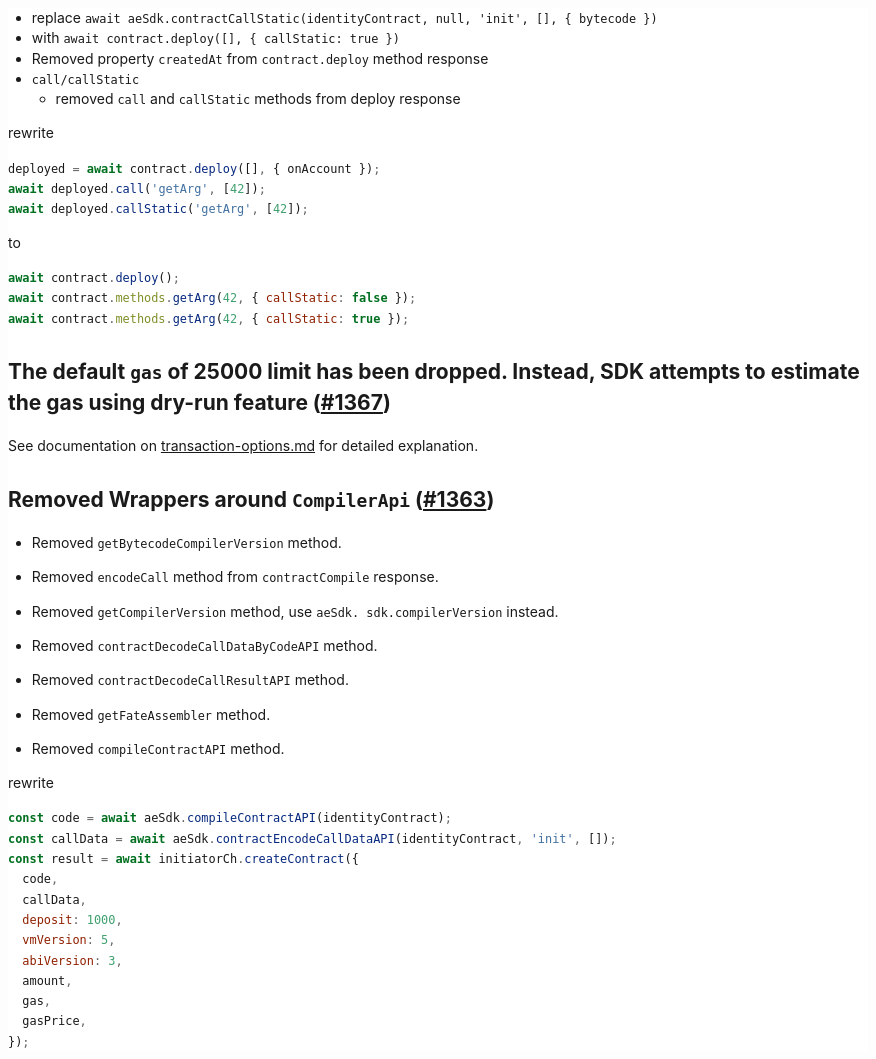   - replace `await aeSdk.contractCallStatic(identityContract, null, 'init', [], { bytecode })`
  - with `await contract.deploy([], { callStatic: true })`
- Removed property `createdAt` from `contract.deploy` method response
- `call/callStatic`
  - removed `call` and `callStatic` methods from deploy response

rewrite

```js
deployed = await contract.deploy([], { onAccount });
await deployed.call('getArg', [42]);
await deployed.callStatic('getArg', [42]);
```

to

```js
await contract.deploy();
await contract.methods.getArg(42, { callStatic: false });
await contract.methods.getArg(42, { callStatic: true });
```

## The default `gas` of 25000 limit has been dropped. Instead, SDK attempts to estimate the gas using dry-run feature ([#1367](https://github.com/aeternity/aepp-sdk-js/pull/1367))

See documentation on [transaction-options.md](../../transaction-options.md#how-to-estimate-gas) for detailed explanation.

## Removed Wrappers around `CompilerApi` ([#1363](https://github.com/aeternity/aepp-sdk-js/pull/1363))

- Removed `getBytecodeCompilerVersion` method.

- Removed `encodeCall` method from `contractCompile` response.

- Removed `getCompilerVersion` method, use `aeSdk. sdk.compilerVersion` instead.

- Removed `contractDecodeCallDataByCodeAPI` method.

- Removed `contractDecodeCallResultAPI` method.

- Removed `getFateAssembler` method.

- Removed `compileContractAPI` method.

rewrite

```js
const code = await aeSdk.compileContractAPI(identityContract);
const callData = await aeSdk.contractEncodeCallDataAPI(identityContract, 'init', []);
const result = await initiatorCh.createContract({
  code,
  callData,
  deposit: 1000,
  vmVersion: 5,
  abiVersion: 3,
  amount,
  gas,
  gasPrice,
});
```
